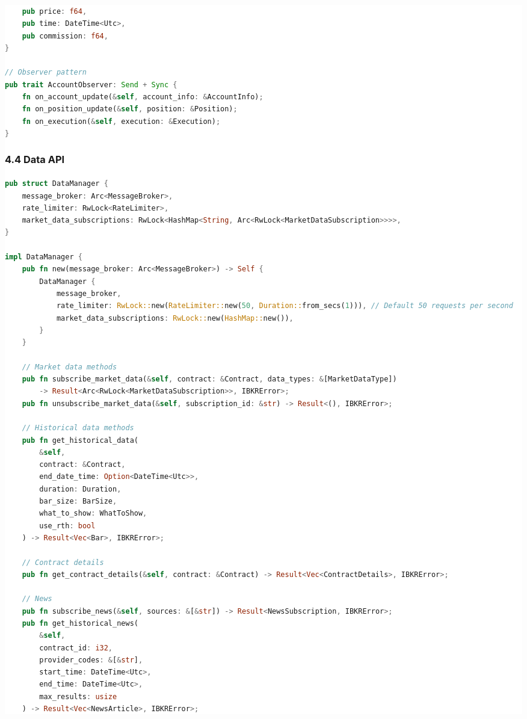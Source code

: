 ```rust
    pub price: f64,
    pub time: DateTime<Utc>,
    pub commission: f64,
}

// Observer pattern
pub trait AccountObserver: Send + Sync {
    fn on_account_update(&self, account_info: &AccountInfo);
    fn on_position_update(&self, position: &Position);
    fn on_execution(&self, execution: &Execution);
}
```

### 4.4 Data API

```rust
pub struct DataManager {
    message_broker: Arc<MessageBroker>,
    rate_limiter: RwLock<RateLimiter>,
    market_data_subscriptions: RwLock<HashMap<String, Arc<RwLock<MarketDataSubscription>>>>,
}

impl DataManager {
    pub fn new(message_broker: Arc<MessageBroker>) -> Self {
        DataManager {
            message_broker,
            rate_limiter: RwLock::new(RateLimiter::new(50, Duration::from_secs(1))), // Default 50 requests per second
            market_data_subscriptions: RwLock::new(HashMap::new()),
        }
    }

    // Market data methods
    pub fn subscribe_market_data(&self, contract: &Contract, data_types: &[MarketDataType])
        -> Result<Arc<RwLock<MarketDataSubscription>>, IBKRError>;
    pub fn unsubscribe_market_data(&self, subscription_id: &str) -> Result<(), IBKRError>;

    // Historical data methods
    pub fn get_historical_data(
        &self,
        contract: &Contract,
        end_date_time: Option<DateTime<Utc>>,
        duration: Duration,
        bar_size: BarSize,
        what_to_show: WhatToShow,
        use_rth: bool
    ) -> Result<Vec<Bar>, IBKRError>;

    // Contract details
    pub fn get_contract_details(&self, contract: &Contract) -> Result<Vec<ContractDetails>, IBKRError>;

    // News
    pub fn subscribe_news(&self, sources: &[&str]) -> Result<NewsSubscription, IBKRError>;
    pub fn get_historical_news(
        &self,
        contract_id: i32,
        provider_codes: &[&str],
        start_time: DateTime<Utc>,
        end_time: DateTime<Utc>,
        max_results: usize
    ) -> Result<Vec<NewsArticle>, IBKRError>;

```
